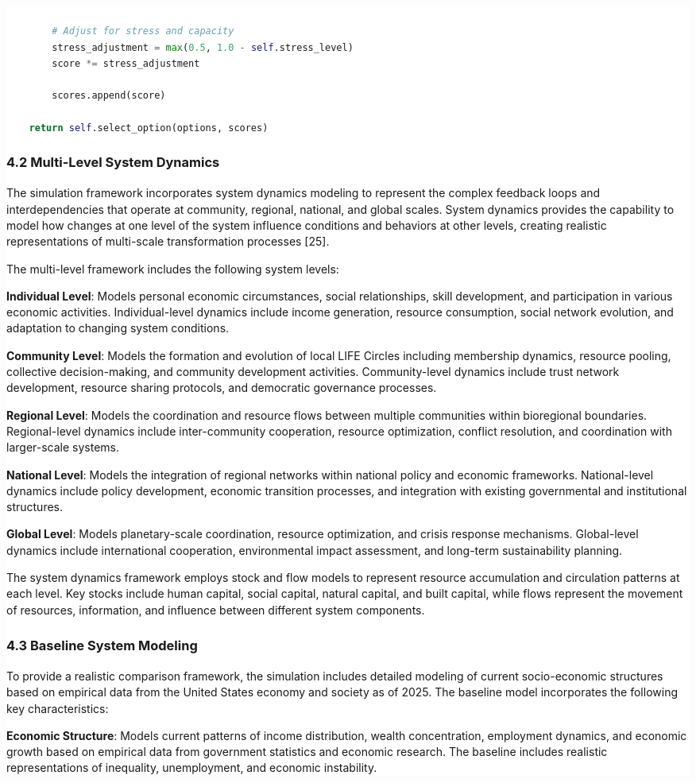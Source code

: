 ```python
        
        # Adjust for stress and capacity
        stress_adjustment = max(0.5, 1.0 - self.stress_level)
        score *= stress_adjustment
        
        scores.append(score)
    
    return self.select_option(options, scores)
```

### 4.2 Multi-Level System Dynamics

The simulation framework incorporates system dynamics modeling to represent the complex feedback loops and interdependencies that operate at community, regional, national, and global scales. System dynamics provides the capability to model how changes at one level of the system influence conditions and behaviors at other levels, creating realistic representations of multi-scale transformation processes [25].

The multi-level framework includes the following system levels:

**Individual Level**: Models personal economic circumstances, social relationships, skill development, and participation in various economic activities. Individual-level dynamics include income generation, resource consumption, social network evolution, and adaptation to changing system conditions.

**Community Level**: Models the formation and evolution of local LIFE Circles including membership dynamics, resource pooling, collective decision-making, and community development activities. Community-level dynamics include trust network development, resource sharing protocols, and democratic governance processes.

**Regional Level**: Models the coordination and resource flows between multiple communities within bioregional boundaries. Regional-level dynamics include inter-community cooperation, resource optimization, conflict resolution, and coordination with larger-scale systems.

**National Level**: Models the integration of regional networks within national policy and economic frameworks. National-level dynamics include policy development, economic transition processes, and integration with existing governmental and institutional structures.

**Global Level**: Models planetary-scale coordination, resource optimization, and crisis response mechanisms. Global-level dynamics include international cooperation, environmental impact assessment, and long-term sustainability planning.

The system dynamics framework employs stock and flow models to represent resource accumulation and circulation patterns at each level. Key stocks include human capital, social capital, natural capital, and built capital, while flows represent the movement of resources, information, and influence between different system components.

### 4.3 Baseline System Modeling

To provide a realistic comparison framework, the simulation includes detailed modeling of current socio-economic structures based on empirical data from the United States economy and society as of 2025. The baseline model incorporates the following key characteristics:

**Economic Structure**: Models current patterns of income distribution, wealth concentration, employment dynamics, and economic growth based on empirical data from government statistics and economic research. The baseline includes realistic representations of inequality, unemployment, and economic instability.

